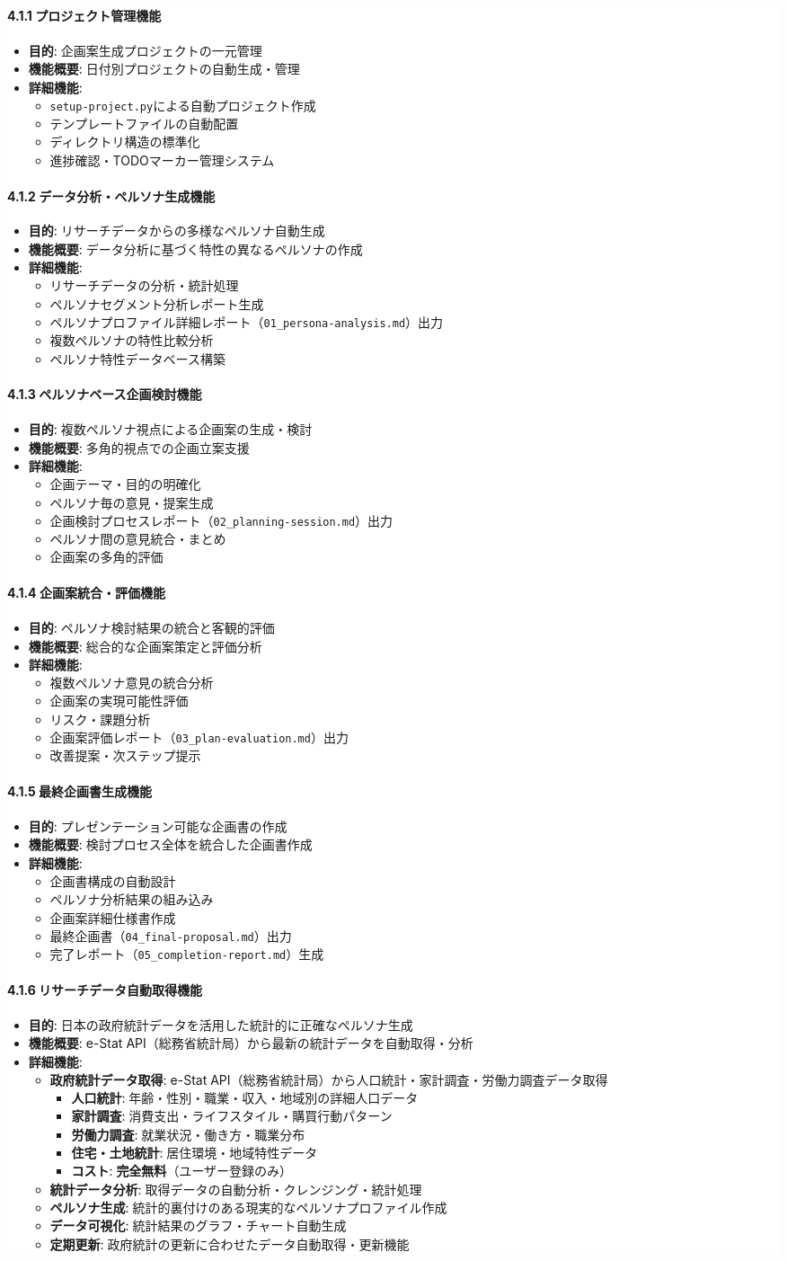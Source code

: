 #### 4.1.1 プロジェクト管理機能
- **目的**: 企画案生成プロジェクトの一元管理
- **機能概要**: 日付別プロジェクトの自動生成・管理
- **詳細機能**:
  - `setup-project.py`による自動プロジェクト作成
  - テンプレートファイルの自動配置
  - ディレクトリ構造の標準化
  - 進捗確認・TODOマーカー管理システム

#### 4.1.2 データ分析・ペルソナ生成機能
- **目的**: リサーチデータからの多様なペルソナ自動生成
- **機能概要**: データ分析に基づく特性の異なるペルソナの作成
- **詳細機能**:
  - リサーチデータの分析・統計処理
  - ペルソナセグメント分析レポート生成
  - ペルソナプロファイル詳細レポート（`01_persona-analysis.md`）出力
  - 複数ペルソナの特性比較分析
  - ペルソナ特性データベース構築

#### 4.1.3 ペルソナベース企画検討機能
- **目的**: 複数ペルソナ視点による企画案の生成・検討
- **機能概要**: 多角的視点での企画立案支援
- **詳細機能**:
  - 企画テーマ・目的の明確化
  - ペルソナ毎の意見・提案生成
  - 企画検討プロセスレポート（`02_planning-session.md`）出力
  - ペルソナ間の意見統合・まとめ
  - 企画案の多角的評価

#### 4.1.4 企画案統合・評価機能
- **目的**: ペルソナ検討結果の統合と客観的評価
- **機能概要**: 総合的な企画案策定と評価分析
- **詳細機能**:
  - 複数ペルソナ意見の統合分析
  - 企画案の実現可能性評価
  - リスク・課題分析
  - 企画案評価レポート（`03_plan-evaluation.md`）出力
  - 改善提案・次ステップ提示

#### 4.1.5 最終企画書生成機能
- **目的**: プレゼンテーション可能な企画書の作成
- **機能概要**: 検討プロセス全体を統合した企画書作成
- **詳細機能**:
  - 企画書構成の自動設計
  - ペルソナ分析結果の組み込み
  - 企画案詳細仕様書作成
  - 最終企画書（`04_final-proposal.md`）出力
  - 完了レポート（`05_completion-report.md`）生成

#### 4.1.6 リサーチデータ自動取得機能
- **目的**: 日本の政府統計データを活用した統計的に正確なペルソナ生成
- **機能概要**: e-Stat API（総務省統計局）から最新の統計データを自動取得・分析
- **詳細機能**:
  - **政府統計データ取得**: e-Stat API（総務省統計局）から人口統計・家計調査・労働力調査データ取得
    - **人口統計**: 年齢・性別・職業・収入・地域別の詳細人口データ
    - **家計調査**: 消費支出・ライフスタイル・購買行動パターン
    - **労働力調査**: 就業状況・働き方・職業分布
    - **住宅・土地統計**: 居住環境・地域特性データ
    - **コスト**: **完全無料**（ユーザー登録のみ）
  - **統計データ分析**: 取得データの自動分析・クレンジング・統計処理
  - **ペルソナ生成**: 統計的裏付けのある現実的なペルソナプロファイル作成
  - **データ可視化**: 統計結果のグラフ・チャート自動生成
  - **定期更新**: 政府統計の更新に合わせたデータ自動取得・更新機能
